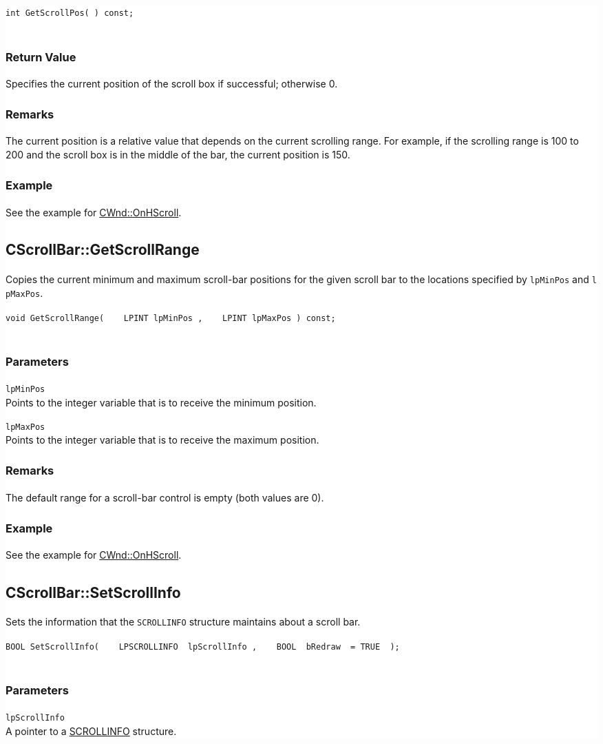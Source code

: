 ```  
int GetScrollPos( ) const;  
  
```  
  
### Return Value  
 Specifies the current position of the scroll box if successful; otherwise 0.  
  
### Remarks  
 The current position is a relative value that depends on the current scrolling range. For example, if the scrolling range is 100 to 200 and the scroll box is in the middle of the bar, the current position is 150.  
  
### Example  
  See the example for [CWnd::OnHScroll](../vs140/cwnd-class.md#cwnd__onhscroll).  
  
##  <a name="cscrollbar__getscrollrange"></a>  CScrollBar::GetScrollRange  
 Copies the current minimum and maximum scroll-bar positions for the given scroll bar to the locations specified by `lpMinPos` and `lpMaxPos`.  
  
```  
void GetScrollRange(    LPINT lpMinPos ,    LPINT lpMaxPos ) const;  
  
```  
  
### Parameters  
 `lpMinPos`  
 Points to the integer variable that is to receive the minimum position.  
  
 `lpMaxPos`  
 Points to the integer variable that is to receive the maximum position.  
  
### Remarks  
 The default range for a scroll-bar control is empty (both values are 0).  
  
### Example  
  See the example for [CWnd::OnHScroll](../vs140/cwnd-class.md#cwnd__onhscroll).  
  
##  <a name="cscrollbar__setscrollinfo"></a>  CScrollBar::SetScrollInfo  
 Sets the information that the `SCROLLINFO` structure maintains about a scroll bar.  
  
```  
BOOL SetScrollInfo(    LPSCROLLINFO  lpScrollInfo ,    BOOL  bRedraw  = TRUE  );  
  
```  
  
### Parameters  
 `lpScrollInfo`  
 A pointer to a                                 [SCROLLINFO](http://msdn.microsoft.com/library/windows/desktop/bb787537) structure.  
  